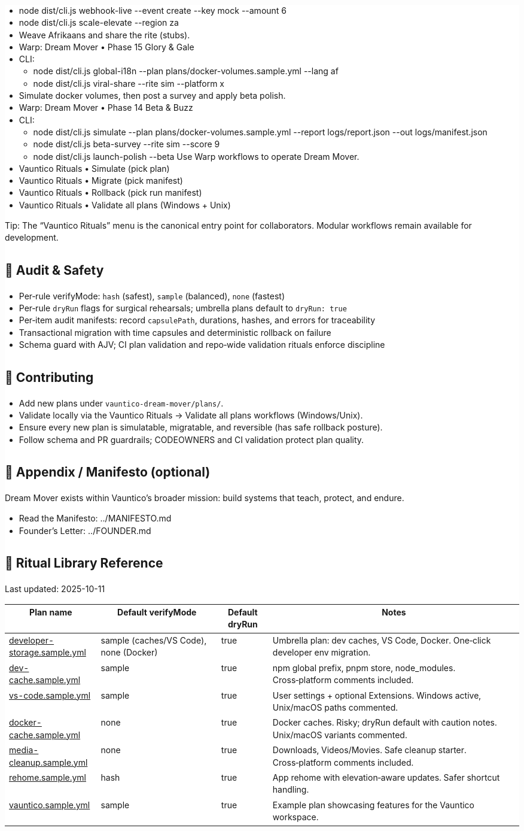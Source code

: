   - node dist/cli.js webhook-live --event create --key mock --amount 6
  - node dist/cli.js scale-elevate --region za
- Weave Afrikaans and share the rite (stubs).
- Warp: Dream Mover • Phase 15 Glory & Gale
- CLI:
  - node dist/cli.js global-i18n --plan plans/docker-volumes.sample.yml --lang af
  - node dist/cli.js viral-share --rite sim --platform x
- Simulate docker volumes, then post a survey and apply beta polish.
- Warp: Dream Mover • Phase 14 Beta & Buzz
- CLI:
  - node dist/cli.js simulate --plan plans/docker-volumes.sample.yml --report logs/report.json --out logs/manifest.json
  - node dist/cli.js beta-survey --rite sim --score 9
  - node dist/cli.js launch-polish --beta
Use Warp workflows to operate Dream Mover.
- Vauntico Rituals • Simulate (pick plan)
- Vauntico Rituals • Migrate (pick manifest)
- Vauntico Rituals • Rollback (pick run manifest)
- Vauntico Rituals • Validate all plans (Windows + Unix)

Tip: The “Vauntico Rituals” menu is the canonical entry point for collaborators. Modular workflows remain available for development.

## 📜 Audit & Safety
- Per‑rule verifyMode: `hash` (safest), `sample` (balanced), `none` (fastest)
- Per‑rule `dryRun` flags for surgical rehearsals; umbrella plans default to `dryRun: true`
- Per‑item audit manifests: record `capsulePath`, durations, hashes, and errors for traceability
- Transactional migration with time capsules and deterministic rollback on failure
- Schema guard with AJV; CI plan validation and repo‑wide validation rituals enforce discipline

## 🤝 Contributing
- Add new plans under `vauntico-dream-mover/plans/`.
- Validate locally via the Vauntico Rituals → Validate all plans workflows (Windows/Unix).
- Ensure every new plan is simulatable, migratable, and reversible (has safe rollback posture).
- Follow schema and PR guardrails; CODEOWNERS and CI validation protect plan quality.

## 📖 Appendix / Manifesto (optional)
Dream Mover exists within Vauntico’s broader mission: build systems that teach, protect, and endure.
- Read the Manifesto: ../MANIFESTO.md
- Founder’s Letter: ../FOUNDER.md

## 📂 Ritual Library Reference
Last updated: 2025-10-11

| Plan name | Default verifyMode | Default dryRun | Notes |
|---|---|---|---|
| [developer-storage.sample.yml](plans/developer-storage.sample.yml) | sample (caches/VS Code), none (Docker) | true | Umbrella plan: dev caches, VS Code, Docker. One‑click developer env migration. |
| [dev-cache.sample.yml](plans/dev-cache.sample.yml) | sample | true | npm global prefix, pnpm store, node_modules. Cross‑platform comments included. |
| [vs-code.sample.yml](plans/vs-code.sample.yml) | sample | true | User settings + optional Extensions. Windows active, Unix/macOS paths commented. |
| [docker-cache.sample.yml](plans/docker-cache.sample.yml) | none | true | Docker caches. Risky; dryRun default with caution notes. Unix/macOS variants commented. |
| [media-cleanup.sample.yml](plans/media-cleanup.sample.yml) | none | true | Downloads, Videos/Movies. Safe cleanup starter. Cross‑platform comments included. |
| [rehome.sample.yml](plans/rehome.sample.yml) | hash | true | App rehome with elevation‑aware updates. Safer shortcut handling. |
| [vauntico.sample.yml](plans/vauntico.sample.yml) | sample | true | Example plan showcasing features for the Vauntico workspace. |
